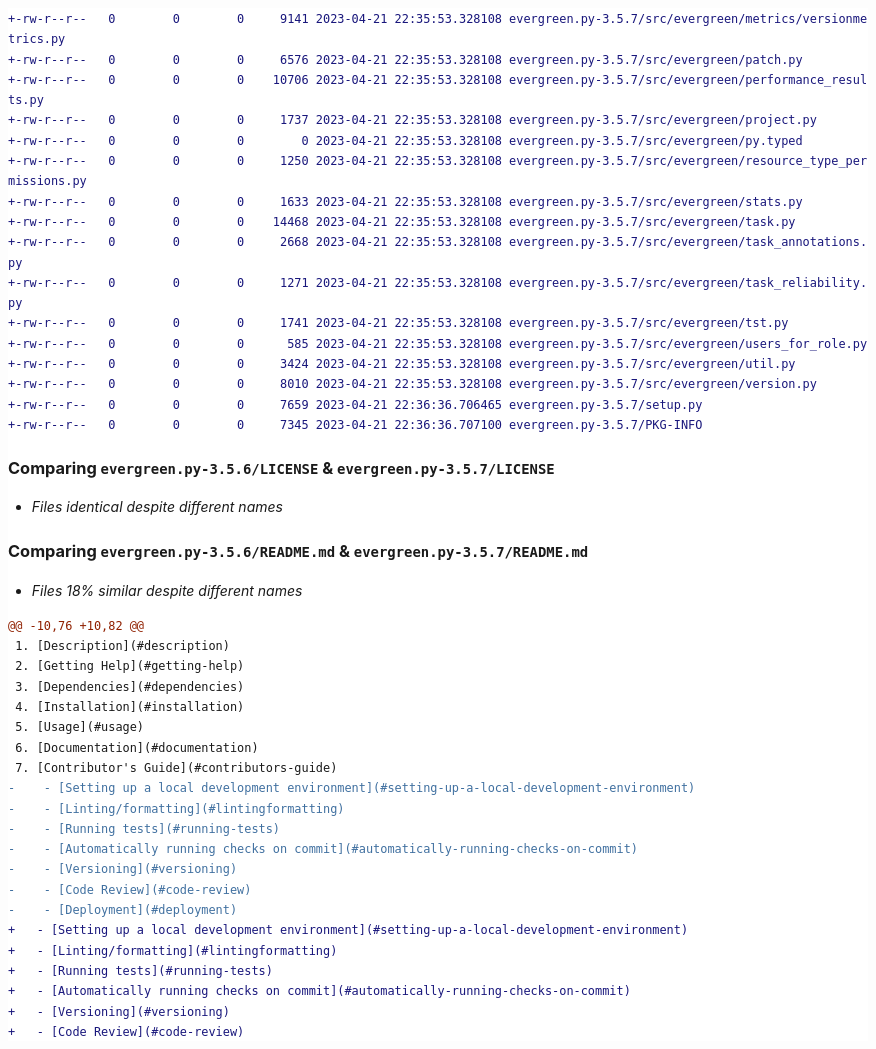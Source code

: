 ```diff
+-rw-r--r--   0        0        0     9141 2023-04-21 22:35:53.328108 evergreen.py-3.5.7/src/evergreen/metrics/versionmetrics.py
+-rw-r--r--   0        0        0     6576 2023-04-21 22:35:53.328108 evergreen.py-3.5.7/src/evergreen/patch.py
+-rw-r--r--   0        0        0    10706 2023-04-21 22:35:53.328108 evergreen.py-3.5.7/src/evergreen/performance_results.py
+-rw-r--r--   0        0        0     1737 2023-04-21 22:35:53.328108 evergreen.py-3.5.7/src/evergreen/project.py
+-rw-r--r--   0        0        0        0 2023-04-21 22:35:53.328108 evergreen.py-3.5.7/src/evergreen/py.typed
+-rw-r--r--   0        0        0     1250 2023-04-21 22:35:53.328108 evergreen.py-3.5.7/src/evergreen/resource_type_permissions.py
+-rw-r--r--   0        0        0     1633 2023-04-21 22:35:53.328108 evergreen.py-3.5.7/src/evergreen/stats.py
+-rw-r--r--   0        0        0    14468 2023-04-21 22:35:53.328108 evergreen.py-3.5.7/src/evergreen/task.py
+-rw-r--r--   0        0        0     2668 2023-04-21 22:35:53.328108 evergreen.py-3.5.7/src/evergreen/task_annotations.py
+-rw-r--r--   0        0        0     1271 2023-04-21 22:35:53.328108 evergreen.py-3.5.7/src/evergreen/task_reliability.py
+-rw-r--r--   0        0        0     1741 2023-04-21 22:35:53.328108 evergreen.py-3.5.7/src/evergreen/tst.py
+-rw-r--r--   0        0        0      585 2023-04-21 22:35:53.328108 evergreen.py-3.5.7/src/evergreen/users_for_role.py
+-rw-r--r--   0        0        0     3424 2023-04-21 22:35:53.328108 evergreen.py-3.5.7/src/evergreen/util.py
+-rw-r--r--   0        0        0     8010 2023-04-21 22:35:53.328108 evergreen.py-3.5.7/src/evergreen/version.py
+-rw-r--r--   0        0        0     7659 2023-04-21 22:36:36.706465 evergreen.py-3.5.7/setup.py
+-rw-r--r--   0        0        0     7345 2023-04-21 22:36:36.707100 evergreen.py-3.5.7/PKG-INFO
```

### Comparing `evergreen.py-3.5.6/LICENSE` & `evergreen.py-3.5.7/LICENSE`

 * *Files identical despite different names*

### Comparing `evergreen.py-3.5.6/README.md` & `evergreen.py-3.5.7/README.md`

 * *Files 18% similar despite different names*

```diff
@@ -10,76 +10,82 @@
 1. [Description](#description)
 2. [Getting Help](#getting-help)
 3. [Dependencies](#dependencies)
 4. [Installation](#installation)
 5. [Usage](#usage)
 6. [Documentation](#documentation)
 7. [Contributor's Guide](#contributors-guide)
-    - [Setting up a local development environment](#setting-up-a-local-development-environment)
-    - [Linting/formatting](#lintingformatting)
-    - [Running tests](#running-tests)
-    - [Automatically running checks on commit](#automatically-running-checks-on-commit)
-    - [Versioning](#versioning)
-    - [Code Review](#code-review)
-    - [Deployment](#deployment)
+   - [Setting up a local development environment](#setting-up-a-local-development-environment)
+   - [Linting/formatting](#lintingformatting)
+   - [Running tests](#running-tests)
+   - [Automatically running checks on commit](#automatically-running-checks-on-commit)
+   - [Versioning](#versioning)
+   - [Code Review](#code-review)
```